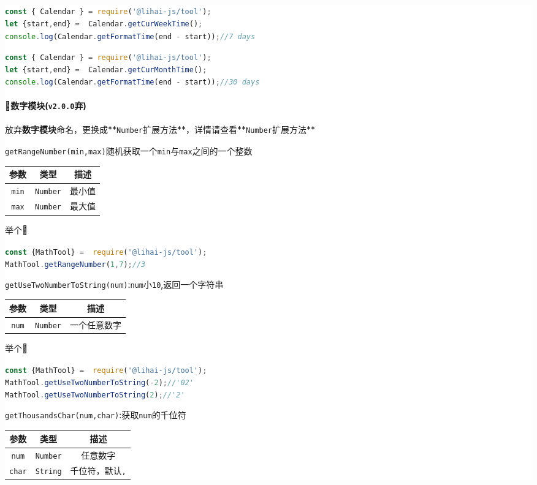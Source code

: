 

```js
const { Calendar } = require('@lihai-js/tool');
let {start,end} =  Calendar.getCurWeekTime();
console.log(Calendar.getFormatTime(end - start));//7 days
```



```js
const { Calendar } = require('@lihai-js/tool');
let {start,end} =  Calendar.getCurMonthTime();
console.log(Calendar.getFormatTime(end - start));//30 days
```





#### 🏹数字模块(`v2.0.0`弃)

放弃**数字模块**命名，更换成**`Number`扩展方法**，详情请查看**`Number`扩展方法**

`getRangeNumber(min,max)`随机获取一个`min`与`max`之间的一个整数

| 参数  |   类型   |  描述  |
| :---: | :------: | :----: |
| `min` | `Number` | 最小值 |
| `max` | `Number` | 最大值 |

举个🌰

```js
const {MathTool} =  require('@lihai-js/tool');
MathTool.getRangeNumber(1,7);//3
```



`getUseTwoNumberToString(num)`:`num`小`10`,返回一个字符串

| 参数  |   类型   |     描述     |
| :---: | :------: | :----------: |
| `num` | `Number` | 一个任意数字 |

举个🌰

```js
const {MathTool} =  require('@lihai-js/tool');
MathTool.getUseTwoNumberToString(-2);//'02'
MathTool.getUseTwoNumberToString(2);//'2'
```



`getThousandsChar(num,char)`:获取`num`的千位符

|  参数  |   类型   |      描述       |
| :----: | :------: | :-------------: |
| `num`  | `Number` |    任意数字     |
| `char` | `String` | 千位符，默认`,` |
